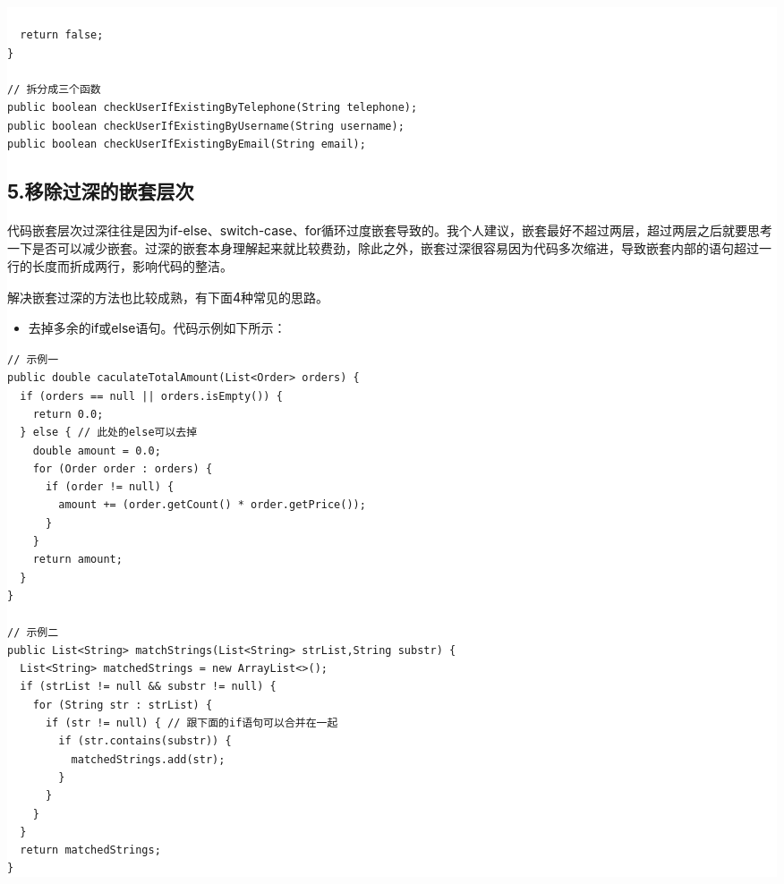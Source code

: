 ```

  return false;
}

// 拆分成三个函数
public boolean checkUserIfExistingByTelephone(String telephone);
public boolean checkUserIfExistingByUsername(String username);
public boolean checkUserIfExistingByEmail(String email);

```

## 5.移除过深的嵌套层次

代码嵌套层次过深往往是因为if-else、switch-case、for循环过度嵌套导致的。我个人建议，嵌套最好不超过两层，超过两层之后就要思考一下是否可以减少嵌套。过深的嵌套本身理解起来就比较费劲，除此之外，嵌套过深很容易因为代码多次缩进，导致嵌套内部的语句超过一行的长度而折成两行，影响代码的整洁。

解决嵌套过深的方法也比较成熟，有下面4种常见的思路。

- 去掉多余的if或else语句。代码示例如下所示：

```
// 示例一
public double caculateTotalAmount(List<Order> orders) {
  if (orders == null || orders.isEmpty()) {
    return 0.0;
  } else { // 此处的else可以去掉
    double amount = 0.0;
    for (Order order : orders) {
      if (order != null) {
        amount += (order.getCount() * order.getPrice());
      }
    }
    return amount;
  }
}

// 示例二
public List<String> matchStrings(List<String> strList,String substr) {
  List<String> matchedStrings = new ArrayList<>();
  if (strList != null && substr != null) {
    for (String str : strList) {
      if (str != null) { // 跟下面的if语句可以合并在一起
        if (str.contains(substr)) {
          matchedStrings.add(str);
        }
      }
    }
  }
  return matchedStrings;
}

```
